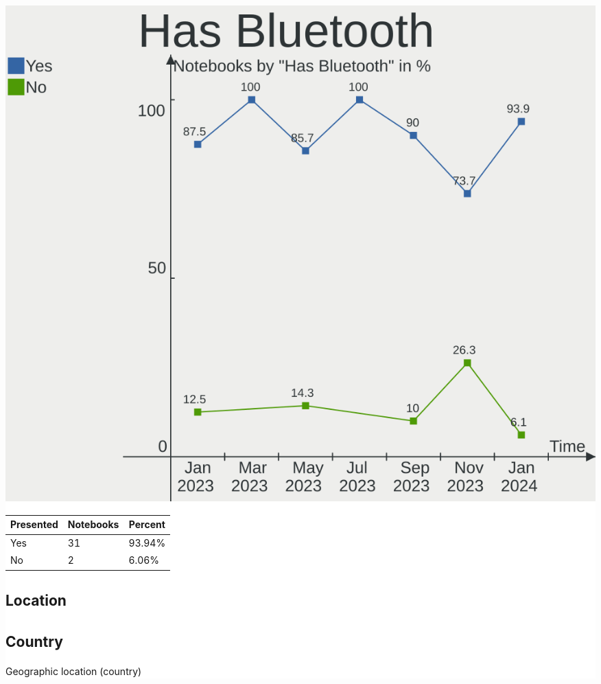 ![Has Bluetooth](./images/line_chart/node_has_bluetooth.svg)

| Presented | Notebooks | Percent |
|-----------|-----------|---------|
| Yes       | 31        | 93.94%  |
| No        | 2         | 6.06%   |

Location
--------

Country
-------

Geographic location (country)
